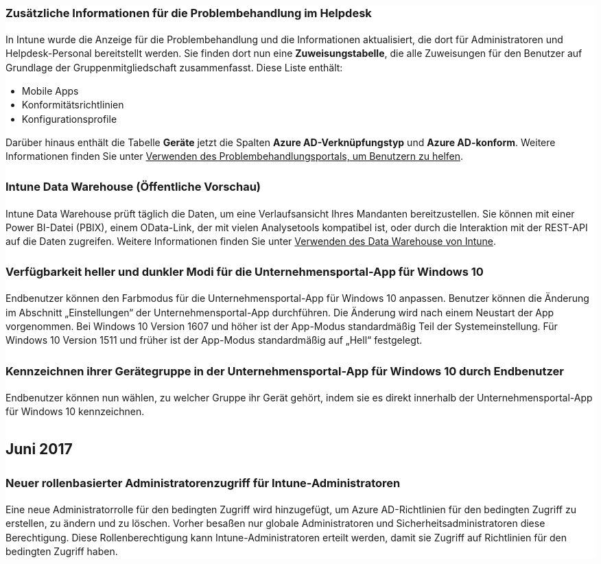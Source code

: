 
### <a name="additional-help-desk-troubleshooting-details------applies-to-1263399-1326964-1341642----"></a>Zusätzliche Informationen für die Problembehandlung im Helpdesk 
In Intune wurde die Anzeige für die Problembehandlung und die Informationen aktualisiert, die dort für Administratoren und Helpdesk-Personal bereitstellt werden. Sie finden dort nun eine **Zuweisungstabelle**, die alle Zuweisungen für den Benutzer auf Grundlage der Gruppenmitgliedschaft zusammenfasst. Diese Liste enthält:
- Mobile Apps
- Konformitätsrichtlinien
- Konfigurationsprofile
 
Darüber hinaus enthält die Tabelle **Geräte** jetzt die Spalten **Azure AD-Verknüpfungstyp** und **Azure AD-konform**. Weitere Informationen finden Sie unter [Verwenden des Problembehandlungsportals, um Benutzern zu helfen](help-desk-operators.md).



### <a name="intune-data-warehouse-public-preview"></a>Intune Data Warehouse (Öffentliche Vorschau)
Intune Data Warehouse prüft täglich die Daten, um eine Verlaufsansicht Ihres Mandanten bereitzustellen. Sie können mit einer Power BI-Datei (PBIX), einem OData-Link, der mit vielen Analysetools kompatibel ist, oder durch die Interaktion mit der REST-API auf die Daten zugreifen. Weitere Informationen finden Sie unter [Verwenden des Data Warehouse von Intune](reports-nav-create-intune-reports.md).


### <a name="light-and-dark-modes-available-for-the-company-portal-app-for-windows-10----676547---"></a>Verfügbarkeit heller und dunkler Modi für die Unternehmensportal-App für Windows 10 
Endbenutzer können den Farbmodus für die Unternehmensportal-App für Windows 10 anpassen. Benutzer können die Änderung im Abschnitt „Einstellungen“ der Unternehmensportal-App durchführen. Die Änderung wird nach einem Neustart der App vorgenommen. Bei Windows 10 Version 1607 und höher ist der App-Modus standardmäßig Teil der Systemeinstellung. Für Windows 10 Version 1511 und früher ist der App-Modus standardmäßig auf „Hell“ festgelegt.

### <a name="enable-end-users-to-tag-their-device-group-in-the-company-portal-app-for-windows-10----807046--"></a>Kennzeichnen ihrer Gerätegruppe in der Unternehmensportal-App für Windows 10 durch Endbenutzer 
Endbenutzer können nun wählen, zu welcher Gruppe ihr Gerät gehört, indem sie es direkt innerhalb der Unternehmensportal-App für Windows 10 kennzeichnen.



## <a name="june-2017"></a>Juni 2017

### <a name="new-role-based-administration-access-for-intune-admins------1099990---"></a>Neuer rollenbasierter Administratorenzugriff für Intune-Administratoren   
Eine neue Administratorrolle für den bedingten Zugriff wird hinzugefügt, um Azure AD-Richtlinien für den bedingten Zugriff zu erstellen, zu ändern und zu löschen. Vorher besaßen nur globale Administratoren und Sicherheitsadministratoren diese Berechtigung. Diese Rollenberechtigung kann Intune-Administratoren erteilt werden, damit sie Zugriff auf Richtlinien für den bedingten Zugriff haben.

